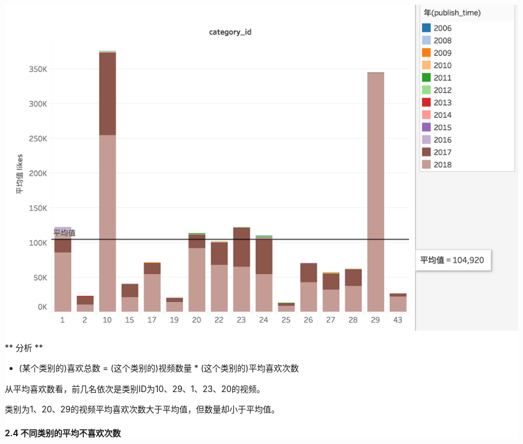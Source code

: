 ![png](./pics/c_avg_likes.png)

** 分析 **

- (某个类别的)喜欢总数 = (这个类别的)视频数量 * (这个类别的)平均喜欢次数

从平均喜欢数看，前几名依次是类别ID为10、29、1、23、20的视频。

类别为1、20、29的视频平均喜欢次数大于平均值，但数量却小于平均值。

#### 2.4 不同类别的平均不喜欢次数